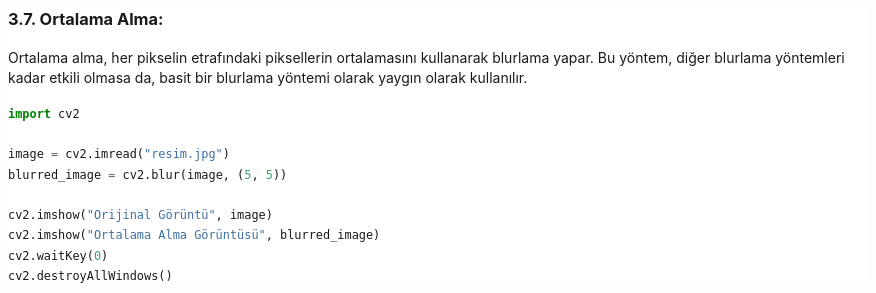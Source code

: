 ### 3.7.  Ortalama Alma:

Ortalama alma, her pikselin etrafındaki piksellerin ortalamasını kullanarak blurlama yapar. Bu yöntem, diğer blurlama yöntemleri kadar etkili olmasa da, basit bir blurlama yöntemi olarak yaygın olarak kullanılır.

```Python
import cv2

image = cv2.imread("resim.jpg")
blurred_image = cv2.blur(image, (5, 5))

cv2.imshow("Orijinal Görüntü", image)
cv2.imshow("Ortalama Alma Görüntüsü", blurred_image)
cv2.waitKey(0)
cv2.destroyAllWindows()

```